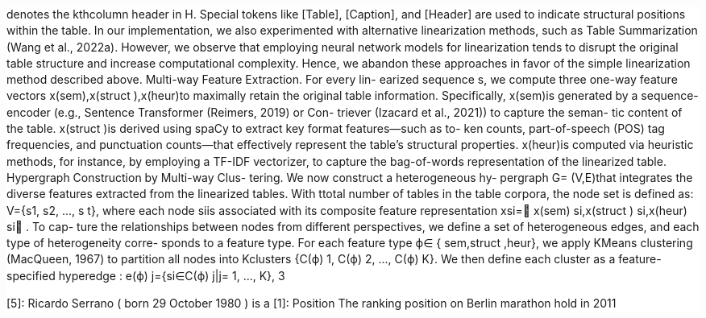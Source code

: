 denotes the kthcolumn header in H. Special tokens
like [Table], [Caption], and [Header] are used to
indicate structural positions within the table. In
our implementation, we also experimented with
alternative linearization methods, such as Table
Summarization (Wang et al., 2022a). However,
we observe that employing neural network models
for linearization tends to disrupt the original table
structure and increase computational complexity.
Hence, we abandon these approaches in favor of
the simple linearization method described above.
Multi-way Feature Extraction. For every lin-
earized sequence s, we compute three one-way
feature vectors x(sem),x(struct ),x(heur)to maximally
retain the original table information. Specifically,
x(sem)is generated by a sequence-encoder (e.g.,
Sentence Transformer (Reimers, 2019) or Con-
triever (Izacard et al., 2021)) to capture the seman-
tic content of the table. x(struct )is derived using
spaCy to extract key format features—such as to-
ken counts, part-of-speech (POS) tag frequencies,
and punctuation counts—that effectively represent
the table’s structural properties. x(heur)is computed
via heuristic methods, for instance, by employing
a TF-IDF vectorizer, to capture the bag-of-words
representation of the linearized table.
Hypergraph Construction by Multi-way Clus-
tering. We now construct a heterogeneous hy-
pergraph G= (V,E)that integrates the diverse
features extracted from the linearized tables. With
ttotal number of tables in the table corpora, the
node set is defined as:
V={s1, s2, ..., s t},
where each node siis associated with
its composite feature representation
xsi=
x(sem)
si,x(struct )
si,x(heur)
si
. To cap-
ture the relationships between nodes from different
perspectives, we define a set of heterogeneous
edges, and each type of heterogeneity corre-
sponds to a feature type. For each feature type
ϕ∈ { sem,struct ,heur}, we apply KMeans
clustering (MacQueen, 1967) to partition all
nodes into Kclusters {C(ϕ)
1, C(ϕ)
2, ..., C(ϕ)
K}. We
then define each cluster as a feature-specified
hyperedge :
e(ϕ)
j={si∈C(ϕ)
j|j= 1, ..., K},
3


[5]: Ricardo Serrano  ( born 29 October 1980 ) is a 
[1]: Position  The ranking position on Berlin marathon hold in 2011